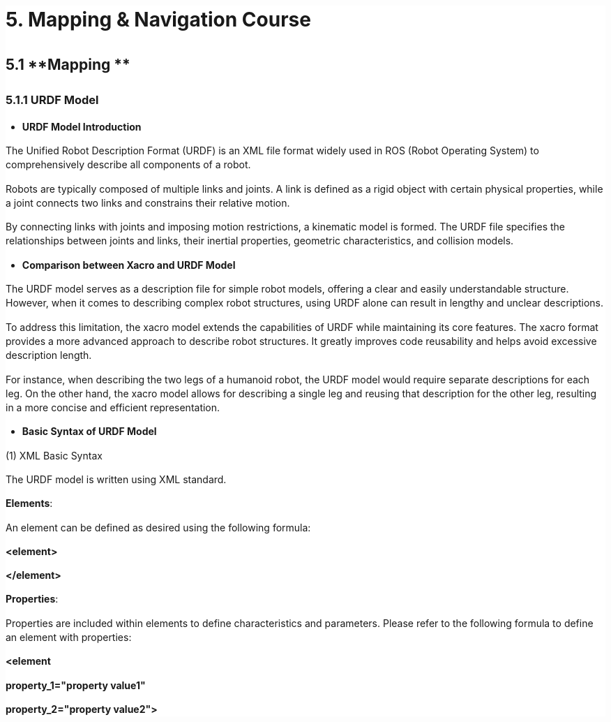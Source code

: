 # 5. Mapping & Navigation Course

## 5.1 **Mapping **

### 5.1.1 URDF Model

* **URDF Model Introduction**

The Unified Robot Description Format (URDF) is an XML file format widely used in ROS (Robot Operating System) to comprehensively describe all components of a robot.

Robots are typically composed of multiple links and joints. A link is defined as a rigid object with certain physical properties, while a joint connects two links and constrains their relative motion.

By connecting links with joints and imposing motion restrictions, a kinematic model is formed. The URDF file specifies the relationships between joints and links, their inertial properties, geometric characteristics, and collision models.

* **Comparison between Xacro and URDF Model**

The URDF model serves as a description file for simple robot models, offering a clear and easily understandable structure. However, when it comes to describing complex robot structures, using URDF alone can result in lengthy and unclear descriptions.

To address this limitation, the xacro model extends the capabilities of URDF while maintaining its core features. The xacro format provides a more advanced approach to describe robot structures. It greatly improves code reusability and helps avoid excessive description length.

For instance, when describing the two legs of a humanoid robot, the URDF model would require separate descriptions for each leg. On the other hand, the xacro model allows for describing a single leg and reusing that description for the other leg, resulting in a more concise and efficient representation.

* **Basic Syntax of URDF Model**

(1) XML Basic Syntax

The URDF model is written using XML standard.

**Elements**:

An element can be defined as desired using the following formula:

**\<element\>**

**\</element\>**

**Properties**:

Properties are included within elements to define characteristics and parameters. Please refer to the following formula to define an element with properties:

**\<element**

**property\_1="property value1"**

**property\_2="property value2"\>**

